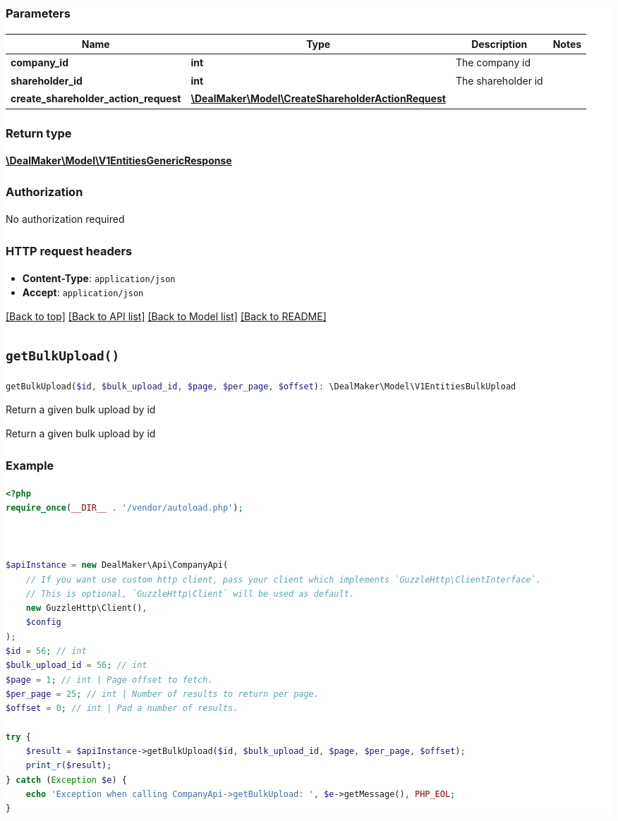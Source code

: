 ### Parameters

| Name | Type | Description  | Notes |
| ------------- | ------------- | ------------- | ------------- |
| **company_id** | **int**| The company id | |
| **shareholder_id** | **int**| The shareholder id | |
| **create_shareholder_action_request** | [**\DealMaker\Model\CreateShareholderActionRequest**](../Model/CreateShareholderActionRequest.md)|  | |

### Return type

[**\DealMaker\Model\V1EntitiesGenericResponse**](../Model/V1EntitiesGenericResponse.md)

### Authorization

No authorization required

### HTTP request headers

- **Content-Type**: `application/json`
- **Accept**: `application/json`

[[Back to top]](#) [[Back to API list]](../../README.md#endpoints)
[[Back to Model list]](../../README.md#models)
[[Back to README]](../../README.md)

## `getBulkUpload()`

```php
getBulkUpload($id, $bulk_upload_id, $page, $per_page, $offset): \DealMaker\Model\V1EntitiesBulkUpload
```

Return a given bulk upload by id

Return a given bulk upload by id

### Example

```php
<?php
require_once(__DIR__ . '/vendor/autoload.php');



$apiInstance = new DealMaker\Api\CompanyApi(
    // If you want use custom http client, pass your client which implements `GuzzleHttp\ClientInterface`.
    // This is optional, `GuzzleHttp\Client` will be used as default.
    new GuzzleHttp\Client(),
    $config
);
$id = 56; // int
$bulk_upload_id = 56; // int
$page = 1; // int | Page offset to fetch.
$per_page = 25; // int | Number of results to return per page.
$offset = 0; // int | Pad a number of results.

try {
    $result = $apiInstance->getBulkUpload($id, $bulk_upload_id, $page, $per_page, $offset);
    print_r($result);
} catch (Exception $e) {
    echo 'Exception when calling CompanyApi->getBulkUpload: ', $e->getMessage(), PHP_EOL;
}
```